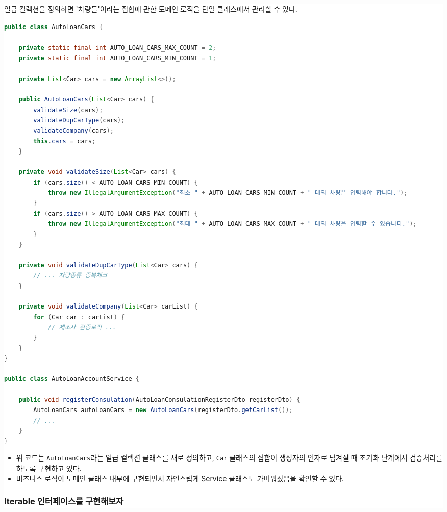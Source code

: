 일급 컬렉션을 정의하면 '차량들'이라는 집합에 관한 도메인 로직을 단일 클래스에서 관리할 수 있다.

```java
public class AutoLoanCars {

    private static final int AUTO_LOAN_CARS_MAX_COUNT = 2;
    private static final int AUTO_LOAN_CARS_MIN_COUNT = 1;

    private List<Car> cars = new ArrayList<>();

    public AutoLoanCars(List<Car> cars) {
        validateSize(cars);
        validateDupCarType(cars);
        validateCompany(cars);
        this.cars = cars;
    }

    private void validateSize(List<Car> cars) {
        if (cars.size() < AUTO_LOAN_CARS_MIN_COUNT) {
            throw new IllegalArgumentException("최소 " + AUTO_LOAN_CARS_MIN_COUNT + " 대의 차량은 입력해야 합니다.");
        }
        if (cars.size() > AUTO_LOAN_CARS_MAX_COUNT) {
            throw new IllegalArgumentException("최대 " + AUTO_LOAN_CARS_MAX_COUNT + " 대의 차량을 입력할 수 있습니다.");
        }
    }

    private void validateDupCarType(List<Car> cars) {
        // ... 차량종류 중복체크
    }
    
    private void validateCompany(List<Car> carList) {
        for (Car car : carList) {
            // 제조사 검증로직 ...
        }
    }
}

public class AutoLoanAccountService {

    public void registerConsulation(AutoLoanConsulationRegisterDto registerDto) {
        AutoLoanCars autoLoanCars = new AutoLoanCars(registerDto.getCarList());
        // ...
    }
}
```

- 위 코드는 `AutoLoanCars`라는 일급 컬렉션 클래스를 새로 정의하고, `Car` 클래스의 집합이 생성자의 인자로 넘겨질 때 초기화 단계에서 검증처리를 하도록 구현하고 있다.
- 비즈니스 로직이 도메인 클래스 내부에 구현되면서 자연스럽게 Service 클래스도 가벼워졌음을 확인할 수 있다.

### Iterable 인터페이스를 구현해보자

